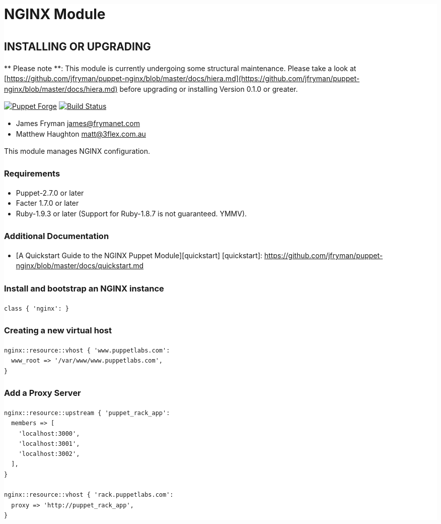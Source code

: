 # NGINX Module

## INSTALLING OR UPGRADING
** Please note **: This module is currently undergoing some structural
maintenance. Please take a look at [https://github.com/jfryman/puppet-nginx/blob/master/docs/hiera.md](https://github.com/jfryman/puppet-nginx/blob/master/docs/hiera.md)
before upgrading or installing Version 0.1.0 or greater.

[![Puppet
Forge](http://img.shields.io/puppetforge/v/jfryman/nginx.svg)](https://forge.puppetlabs.com/jfryman/nginx)
[![Build Status](https://travis-ci.org/jfryman/puppet-nginx.png)](https://travis-ci.org/jfryman/puppet-nginx)


* James Fryman <james@frymanet.com>
* Matthew Haughton <matt@3flex.com.au>

This module manages NGINX configuration.

### Requirements

* Puppet-2.7.0 or later
* Facter 1.7.0 or later
* Ruby-1.9.3 or later (Support for Ruby-1.8.7 is not guaranteed. YMMV).

### Additional Documentation

* [A Quickstart Guide to the NGINX Puppet Module][quickstart]
[quickstart]: https://github.com/jfryman/puppet-nginx/blob/master/docs/quickstart.md


### Install and bootstrap an NGINX instance

```puppet
class { 'nginx': }
```

### Creating a new virtual host

```puppet
nginx::resource::vhost { 'www.puppetlabs.com':
  www_root => '/var/www/www.puppetlabs.com',
}
```

### Add a Proxy Server

```puppet
nginx::resource::upstream { 'puppet_rack_app':
  members => [
    'localhost:3000',
    'localhost:3001',
    'localhost:3002',
  ],
}

nginx::resource::vhost { 'rack.puppetlabs.com':
  proxy => 'http://puppet_rack_app',
}
```

